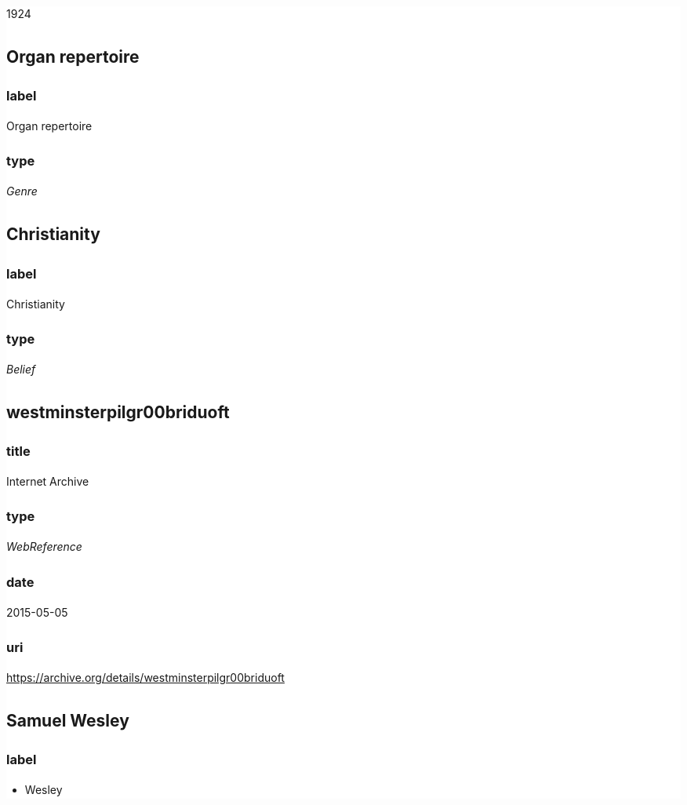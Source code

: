 
1924

## Organ repertoire

### label


Organ repertoire

### type


*Genre*

## Christianity

### label


Christianity

### type


*Belief*

## westminsterpilgr00briduoft

### title


Internet Archive

### type


*WebReference*

### date


2015-05-05

### uri


https://archive.org/details/westminsterpilgr00briduoft

## Samuel Wesley

### label

 - Wesley
